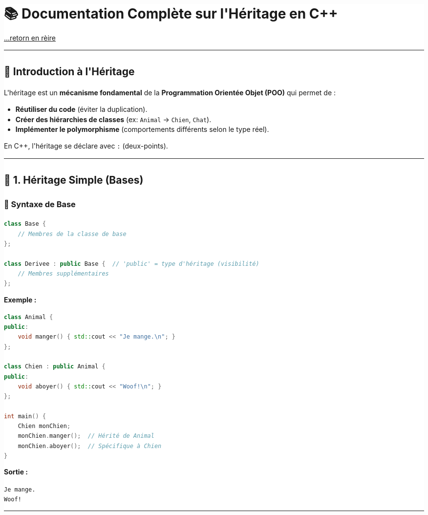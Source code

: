 # **📚 Documentation Complète sur l'Héritage en C++**

[...retorn en rèire](../../menu.md)

---

## **🌱 Introduction à l'Héritage**
L'héritage est un **mécanisme fondamental** de la **Programmation Orientée Objet (POO)** qui permet de :
- **Réutiliser du code** (éviter la duplication).
- **Créer des hiérarchies de classes** (ex: `Animal` → `Chien`, `Chat`).
- **Implémenter le polymorphisme** (comportements différents selon le type réel).

En C++, l'héritage se déclare avec `:` (deux-points).

---

## **📌 1. Héritage Simple (Bases)**
### **🔹 Syntaxe de Base**
```cpp
class Base {
    // Membres de la classe de base
};

class Derivee : public Base {  // 'public' = type d'héritage (visibilité)
    // Membres supplémentaires
};
```
**Exemple :**
```cpp
class Animal {
public:
    void manger() { std::cout << "Je mange.\n"; }
};

class Chien : public Animal {
public:
    void aboyer() { std::cout << "Woof!\n"; }
};

int main() {
    Chien monChien;
    monChien.manger();  // Hérité de Animal
    monChien.aboyer();  // Spécifique à Chien
}
```
**Sortie :**
```
Je mange.
Woof!
```

---